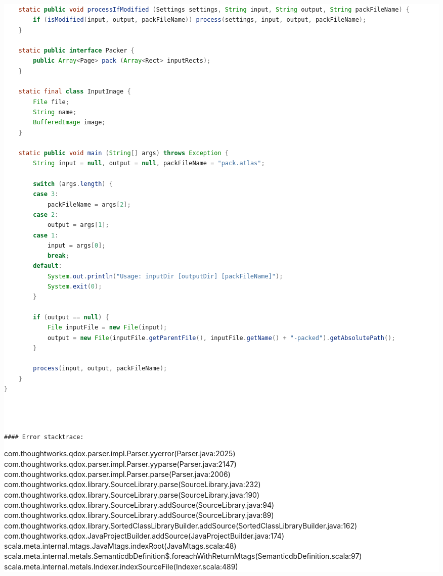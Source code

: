 ```java
	static public void processIfModified (Settings settings, String input, String output, String packFileName) {
		if (isModified(input, output, packFileName)) process(settings, input, output, packFileName);
	}

	static public interface Packer {
		public Array<Page> pack (Array<Rect> inputRects);
	}

	static final class InputImage {
		File file;
		String name;
		BufferedImage image;
	}

	static public void main (String[] args) throws Exception {
		String input = null, output = null, packFileName = "pack.atlas";

		switch (args.length) {
		case 3:
			packFileName = args[2];
		case 2:
			output = args[1];
		case 1:
			input = args[0];
			break;
		default:
			System.out.println("Usage: inputDir [outputDir] [packFileName]");
			System.exit(0);
		}

		if (output == null) {
			File inputFile = new File(input);
			output = new File(inputFile.getParentFile(), inputFile.getName() + "-packed").getAbsolutePath();
		}

		process(input, output, packFileName);
	}
}
```

```



#### Error stacktrace:

```
com.thoughtworks.qdox.parser.impl.Parser.yyerror(Parser.java:2025)
	com.thoughtworks.qdox.parser.impl.Parser.yyparse(Parser.java:2147)
	com.thoughtworks.qdox.parser.impl.Parser.parse(Parser.java:2006)
	com.thoughtworks.qdox.library.SourceLibrary.parse(SourceLibrary.java:232)
	com.thoughtworks.qdox.library.SourceLibrary.parse(SourceLibrary.java:190)
	com.thoughtworks.qdox.library.SourceLibrary.addSource(SourceLibrary.java:94)
	com.thoughtworks.qdox.library.SourceLibrary.addSource(SourceLibrary.java:89)
	com.thoughtworks.qdox.library.SortedClassLibraryBuilder.addSource(SortedClassLibraryBuilder.java:162)
	com.thoughtworks.qdox.JavaProjectBuilder.addSource(JavaProjectBuilder.java:174)
	scala.meta.internal.mtags.JavaMtags.indexRoot(JavaMtags.scala:48)
	scala.meta.internal.metals.SemanticdbDefinition$.foreachWithReturnMtags(SemanticdbDefinition.scala:97)
	scala.meta.internal.metals.Indexer.indexSourceFile(Indexer.scala:489)